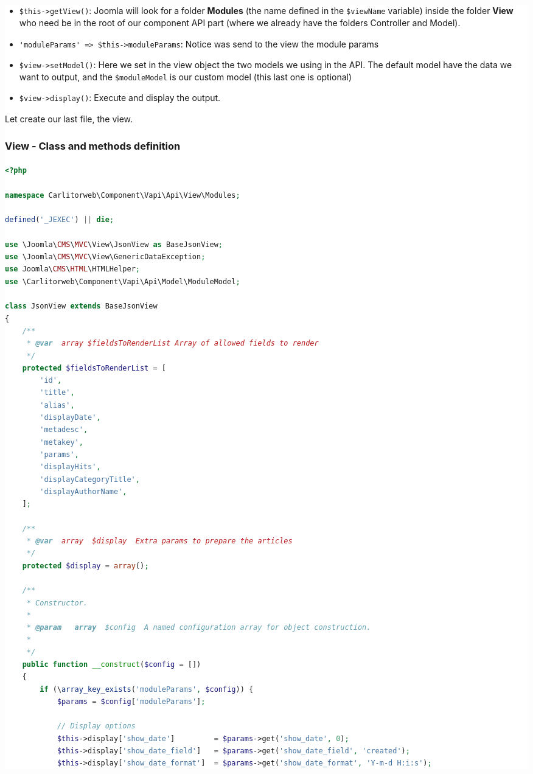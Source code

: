-   `$this->getView()`: Joomla will look for a folder **Modules** (the name defined in the `$viewName` variable) inside the folder **View** who need be in the root of our component API part (where we already have the folders Controller and Model).

-   `'moduleParams' => $this->moduleParams`: Notice was send to the view the module params

-   `$view->setModel()`: Here we set in the view object the two models we using in the API. The default model have the data we want to output, and the `$moduleModel` is our custom model (this last one is optional)

-   `$view->display()`: Execute and display the output.

Let create our last file, the view.

### View - Class and methods definition

```php
<?php

namespace Carlitorweb\Component\Vapi\Api\View\Modules;

defined('_JEXEC') || die;

use \Joomla\CMS\MVC\View\JsonView as BaseJsonView;
use \Joomla\CMS\MVC\View\GenericDataException;
use Joomla\CMS\HTML\HTMLHelper;
use \Carlitorweb\Component\Vapi\Api\Model\ModuleModel;

class JsonView extends BaseJsonView
{
    /**
     * @var  array $fieldsToRenderList Array of allowed fields to render
     */
    protected $fieldsToRenderList = [
        'id',
        'title',
        'alias',
        'displayDate',
        'metadesc',
        'metakey',
        'params',
        'displayHits',
        'displayCategoryTitle',
        'displayAuthorName',
    ];

    /**
     * @var  array  $display  Extra params to prepare the articles
     */
    protected $display = array();

    /**
     * Constructor.
     *
     * @param   array  $config  A named configuration array for object construction.
     *
     */
    public function __construct($config = [])
    {
        if (\array_key_exists('moduleParams', $config)) {
            $params = $config['moduleParams'];

            // Display options
            $this->display['show_date']         = $params->get('show_date', 0);
            $this->display['show_date_field']   = $params->get('show_date_field', 'created');
            $this->display['show_date_format']  = $params->get('show_date_format', 'Y-m-d H:i:s');
```